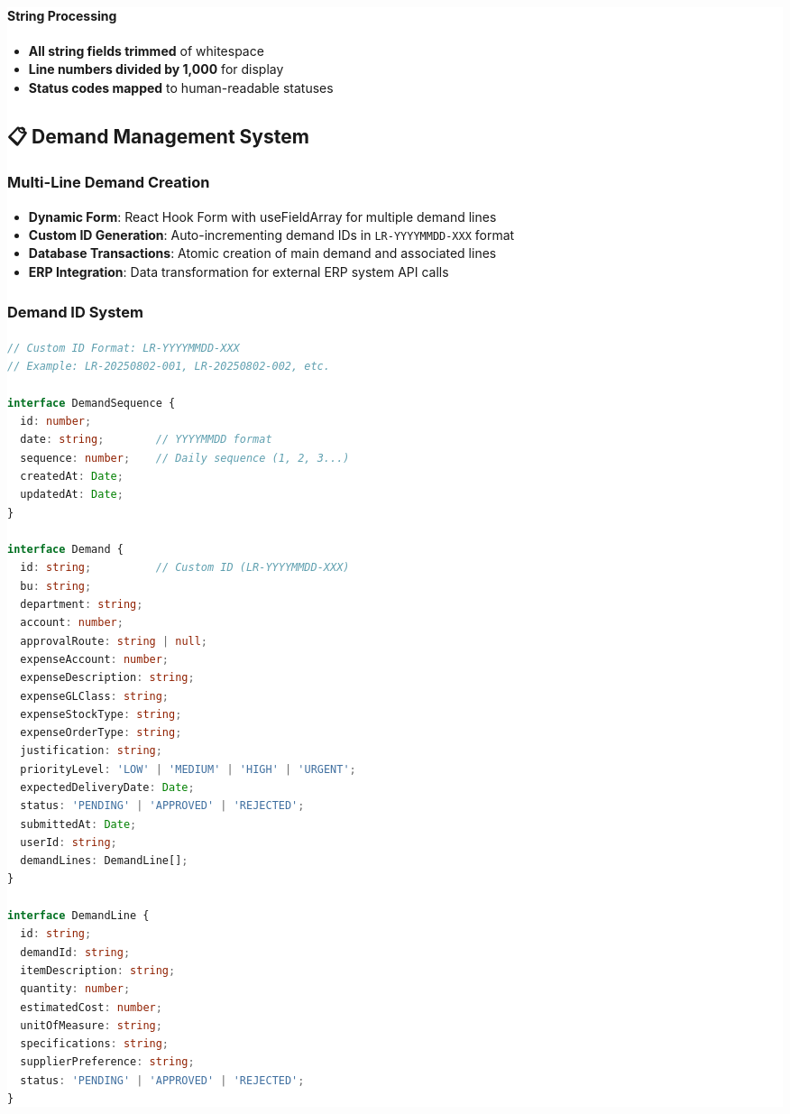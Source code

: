 #### **String Processing**
- **All string fields trimmed** of whitespace
- **Line numbers divided by 1,000** for display
- **Status codes mapped** to human-readable statuses

## 📋 **Demand Management System**

### **Multi-Line Demand Creation**
- **Dynamic Form**: React Hook Form with useFieldArray for multiple demand lines
- **Custom ID Generation**: Auto-incrementing demand IDs in `LR-YYYYMMDD-XXX` format
- **Database Transactions**: Atomic creation of main demand and associated lines
- **ERP Integration**: Data transformation for external ERP system API calls

### **Demand ID System**
```typescript
// Custom ID Format: LR-YYYYMMDD-XXX
// Example: LR-20250802-001, LR-20250802-002, etc.

interface DemandSequence {
  id: number;
  date: string;        // YYYYMMDD format
  sequence: number;    // Daily sequence (1, 2, 3...)
  createdAt: Date;
  updatedAt: Date;
}

interface Demand {
  id: string;          // Custom ID (LR-YYYYMMDD-XXX)
  bu: string;
  department: string;
  account: number;
  approvalRoute: string | null;
  expenseAccount: number;
  expenseDescription: string;
  expenseGLClass: string;
  expenseStockType: string;
  expenseOrderType: string;
  justification: string;
  priorityLevel: 'LOW' | 'MEDIUM' | 'HIGH' | 'URGENT';
  expectedDeliveryDate: Date;
  status: 'PENDING' | 'APPROVED' | 'REJECTED';
  submittedAt: Date;
  userId: string;
  demandLines: DemandLine[];
}

interface DemandLine {
  id: string;
  demandId: string;
  itemDescription: string;
  quantity: number;
  estimatedCost: number;
  unitOfMeasure: string;
  specifications: string;
  supplierPreference: string;
  status: 'PENDING' | 'APPROVED' | 'REJECTED';
}
```
